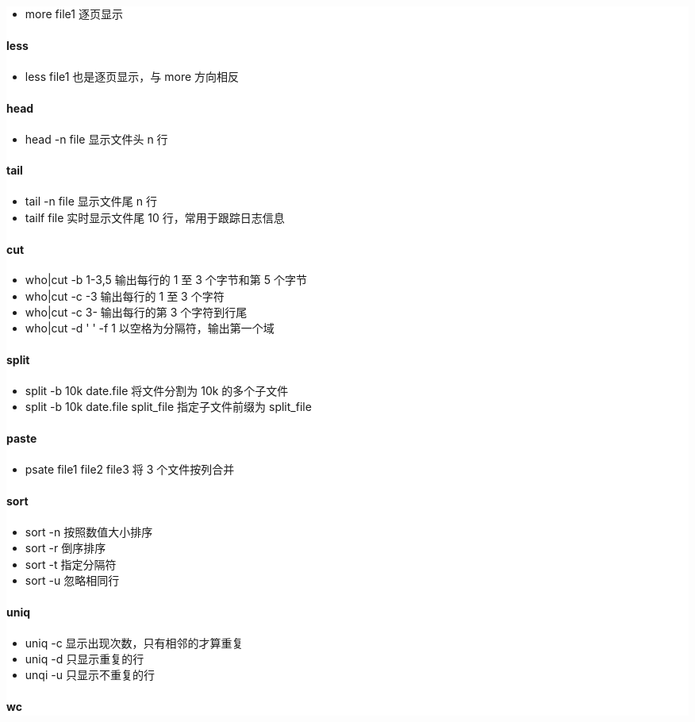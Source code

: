 - more file1 逐页显示



#### less

- less file1 也是逐页显示，与 more 方向相反



#### head

- head -n file 显示文件头 n 行



#### tail

- tail -n file 显示文件尾 n 行
- tailf file 实时显示文件尾 10 行，常用于跟踪日志信息



#### cut

- who|cut -b 1-3,5 输出每行的 1 至 3 个字节和第 5 个字节
- who|cut -c -3 输出每行的 1 至 3 个字符
- who|cut -c 3- 输出每行的第 3 个字符到行尾
- who|cut -d ' ' -f 1 以空格为分隔符，输出第一个域



#### split

- split -b 10k date.file 将文件分割为 10k 的多个子文件
- split -b 10k date.file split_file 指定子文件前缀为 split_file



#### paste

- psate file1 file2 file3 将 3 个文件按列合并



#### sort

- sort -n 按照数值大小排序
- sort -r 倒序排序
- sort -t 指定分隔符
- sort -u 忽略相同行



#### uniq

- uniq -c 显示出现次数，只有相邻的才算重复
- uniq -d 只显示重复的行
- unqi -u 只显示不重复的行



#### wc
